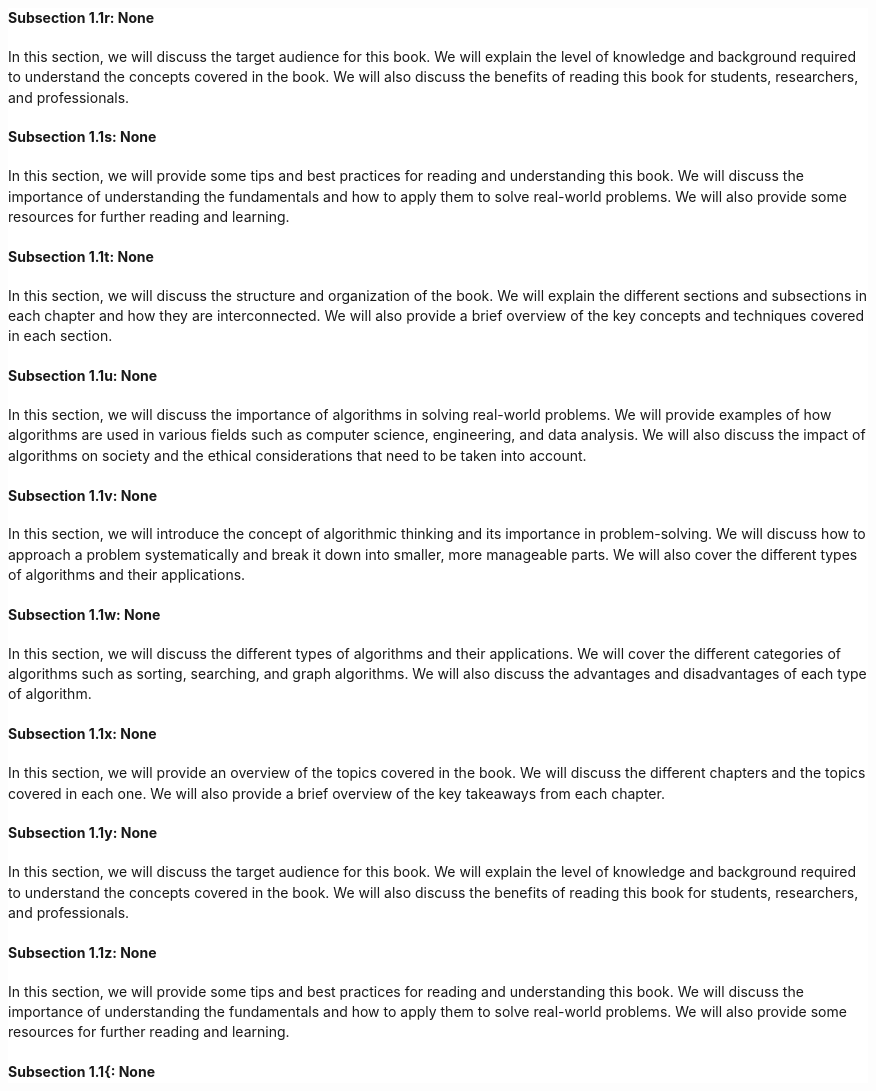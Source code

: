 #### Subsection 1.1r: None

In this section, we will discuss the target audience for this book. We will explain the level of knowledge and background required to understand the concepts covered in the book. We will also discuss the benefits of reading this book for students, researchers, and professionals.

#### Subsection 1.1s: None

In this section, we will provide some tips and best practices for reading and understanding this book. We will discuss the importance of understanding the fundamentals and how to apply them to solve real-world problems. We will also provide some resources for further reading and learning.

#### Subsection 1.1t: None

In this section, we will discuss the structure and organization of the book. We will explain the different sections and subsections in each chapter and how they are interconnected. We will also provide a brief overview of the key concepts and techniques covered in each section.

#### Subsection 1.1u: None

In this section, we will discuss the importance of algorithms in solving real-world problems. We will provide examples of how algorithms are used in various fields such as computer science, engineering, and data analysis. We will also discuss the impact of algorithms on society and the ethical considerations that need to be taken into account.

#### Subsection 1.1v: None

In this section, we will introduce the concept of algorithmic thinking and its importance in problem-solving. We will discuss how to approach a problem systematically and break it down into smaller, more manageable parts. We will also cover the different types of algorithms and their applications.

#### Subsection 1.1w: None

In this section, we will discuss the different types of algorithms and their applications. We will cover the different categories of algorithms such as sorting, searching, and graph algorithms. We will also discuss the advantages and disadvantages of each type of algorithm.

#### Subsection 1.1x: None

In this section, we will provide an overview of the topics covered in the book. We will discuss the different chapters and the topics covered in each one. We will also provide a brief overview of the key takeaways from each chapter.

#### Subsection 1.1y: None

In this section, we will discuss the target audience for this book. We will explain the level of knowledge and background required to understand the concepts covered in the book. We will also discuss the benefits of reading this book for students, researchers, and professionals.

#### Subsection 1.1z: None

In this section, we will provide some tips and best practices for reading and understanding this book. We will discuss the importance of understanding the fundamentals and how to apply them to solve real-world problems. We will also provide some resources for further reading and learning.

#### Subsection 1.1{: None
